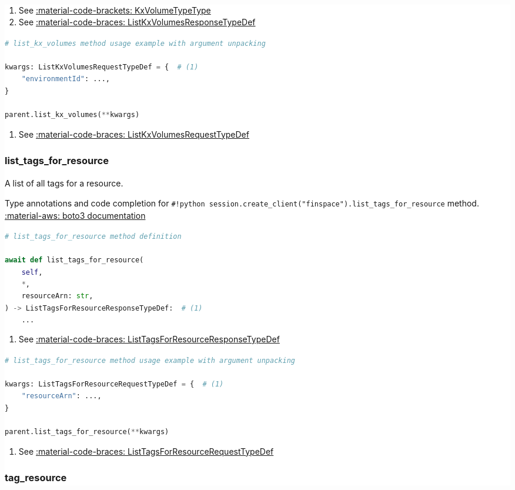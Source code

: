 1. See [:material-code-brackets: KxVolumeTypeType](./literals.md#kxvolumetypetype)
2. See [:material-code-braces: ListKxVolumesResponseTypeDef](./type_defs.md#listkxvolumesresponsetypedef)


```python
# list_kx_volumes method usage example with argument unpacking

kwargs: ListKxVolumesRequestTypeDef = {  # (1)
    "environmentId": ...,
}

parent.list_kx_volumes(**kwargs)
```

1. See [:material-code-braces: ListKxVolumesRequestTypeDef](./type_defs.md#listkxvolumesrequesttypedef)

### list\_tags\_for\_resource

A list of all tags for a resource.

Type annotations and code completion for `#!python session.create_client("finspace").list_tags_for_resource` method.
[:material-aws: boto3 documentation](https://boto3.amazonaws.com/v1/documentation/api/latest/reference/services/finspace/client/list_tags_for_resource.html)

```python
# list_tags_for_resource method definition

await def list_tags_for_resource(
    self,
    *,
    resourceArn: str,
) -> ListTagsForResourceResponseTypeDef:  # (1)
    ...
```

1. See [:material-code-braces: ListTagsForResourceResponseTypeDef](./type_defs.md#listtagsforresourceresponsetypedef)


```python
# list_tags_for_resource method usage example with argument unpacking

kwargs: ListTagsForResourceRequestTypeDef = {  # (1)
    "resourceArn": ...,
}

parent.list_tags_for_resource(**kwargs)
```

1. See [:material-code-braces: ListTagsForResourceRequestTypeDef](./type_defs.md#listtagsforresourcerequesttypedef)

### tag\_resource
